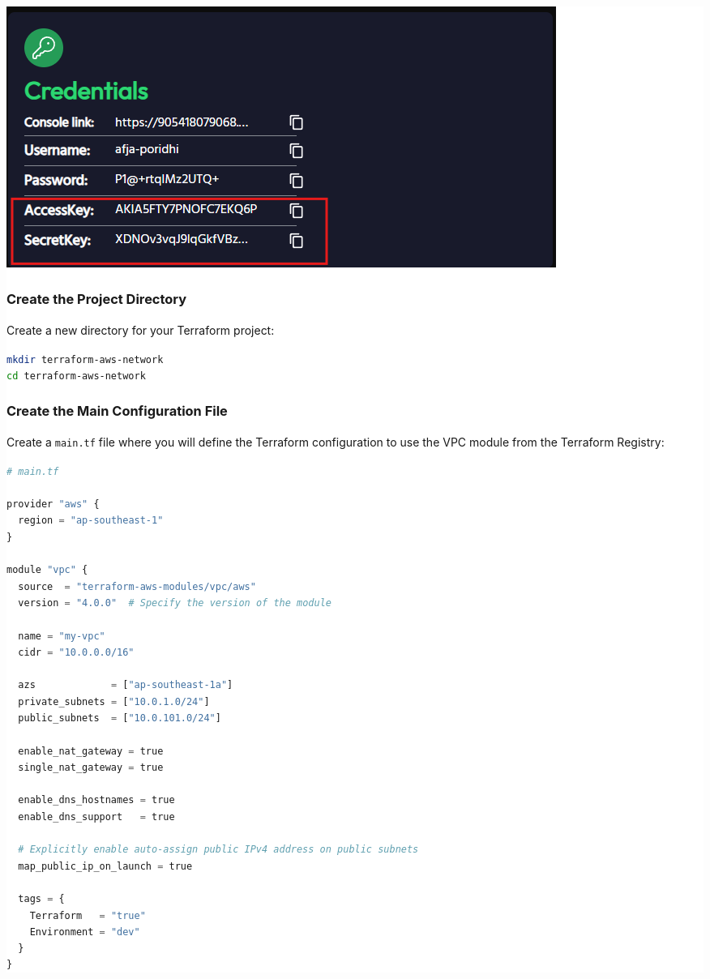 ![](./images/6.png)

### Create the Project Directory

Create a new directory for your Terraform project:

```sh
mkdir terraform-aws-network
cd terraform-aws-network
```

### Create the Main Configuration File

Create a `main.tf` file where you will define the Terraform configuration to use the VPC module from the Terraform Registry:

```py
# main.tf

provider "aws" {
  region = "ap-southeast-1"
}

module "vpc" {
  source  = "terraform-aws-modules/vpc/aws"
  version = "4.0.0"  # Specify the version of the module

  name = "my-vpc"
  cidr = "10.0.0.0/16"

  azs             = ["ap-southeast-1a"]
  private_subnets = ["10.0.1.0/24"]
  public_subnets  = ["10.0.101.0/24"]

  enable_nat_gateway = true
  single_nat_gateway = true

  enable_dns_hostnames = true
  enable_dns_support   = true

  # Explicitly enable auto-assign public IPv4 address on public subnets
  map_public_ip_on_launch = true

  tags = {
    Terraform   = "true"
    Environment = "dev"
  }
}
```